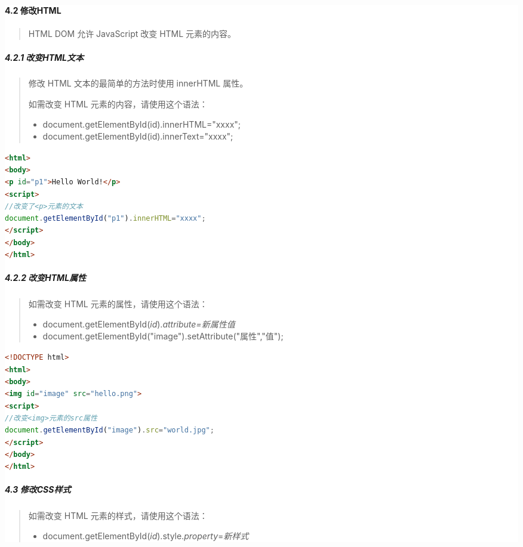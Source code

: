 

#### 4.2 修改HTML

> HTML DOM 允许 JavaScript 改变 HTML 元素的内容。



##### 4.2.1 改变HTML文本

> 修改 HTML 文本的最简单的方法时使用 innerHTML 属性。
>
> 如需改变 HTML 元素的内容，请使用这个语法：
>
> - document.getElementById(id).innerHTML="xxxx";
> - document.getElementById(id).innerText="xxxx";

```html
<html>
<body>
<p id="p1">Hello World!</p>
<script>
//改变了<p>元素的文本
document.getElementById("p1").innerHTML="xxxx";
</script>
</body>
</html>
```



##### 4.2.2 改变HTML属性

> 如需改变 HTML 元素的属性，请使用这个语法：
>
> - document.getElementById(*id*).*attribute=新属性值*
> - document.getElementById("image").setAttribute("属性","值");

```html
<!DOCTYPE html>
<html>
<body>
<img id="image" src="hello.png">
<script>
//改变<img>元素的src属性
document.getElementById("image").src="world.jpg";
</script>
</body>
</html>
```



##### 4.3 修改CSS样式

> 如需改变 HTML 元素的样式，请使用这个语法：
>
> - document.getElementById(*id*).style.*property*=*新样式*
